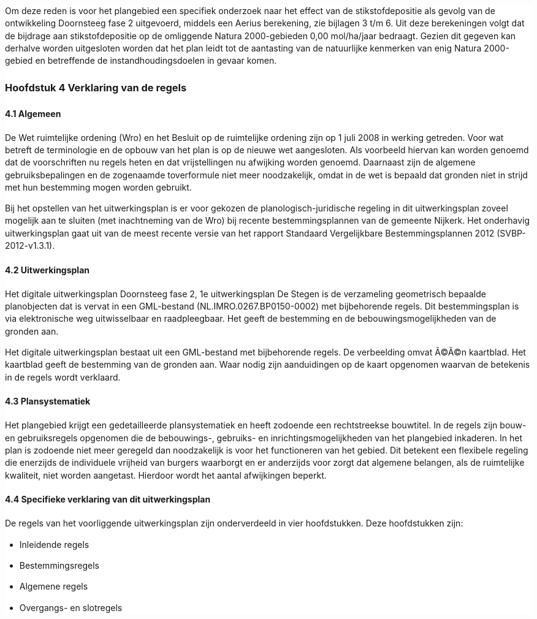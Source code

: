 Om deze reden is voor het plangebied een specifiek onderzoek naar het effect van de stikstofdepositie als gevolg van de ontwikkeling Doornsteeg fase 2 uitgevoerd, middels een Aerius berekening, zie bijlagen 3 t/m 6. Uit deze berekeningen volgt dat de bijdrage aan stikstofdepositie op de omliggende Natura 2000\-gebieden 0,00 mol/ha/jaar bedraagt. Gezien dit gegeven kan derhalve worden uitgesloten worden dat het plan leidt tot de aantasting van de natuurlijke kenmerken van enig Natura 2000\-gebied en betreffende de instandhoudingsdoelen in gevaar komen.

### Hoofdstuk 4 Verklaring van de regels

#### 4\.1 Algemeen

De Wet ruimtelijke ordening (Wro) en het Besluit op de ruimtelijke ordening zijn op 1 juli 2008 in werking getreden. Voor wat betreft de terminologie en de opbouw van het plan is op de nieuwe wet aangesloten. Als voorbeeld hiervan kan worden genoemd dat de voorschriften nu regels heten en dat vrijstellingen nu afwijking worden genoemd. Daarnaast zijn de algemene gebruiksbepalingen en de zogenaamde toverformule niet meer noodzakelijk, omdat in de wet is bepaald dat gronden niet in strijd met hun bestemming mogen worden gebruikt.

Bij het opstellen van het uitwerkingsplan is er voor gekozen de planologisch\-juridische regeling in dit uitwerkingsplan zoveel mogelijk aan te sluiten (met inachtneming van de Wro) bij recente bestemmingsplannen van de gemeente Nijkerk. Het onderhavig uitwerkingsplan gaat uit van de meest recente versie van het rapport Standaard Vergelijkbare Bestemmingsplannen 2012 (SVBP\-2012\-v1\.3\.1\).

#### 4\.2 Uitwerkingsplan

Het digitale uitwerkingsplan Doornsteeg fase 2, 1e uitwerkingsplan De Stegen is de verzameling geometrisch bepaalde planobjecten dat is vervat in een GML\-bestand (NL.IMRO.0267\.BP0150\-0002\) met bijbehorende regels. Dit bestemmingsplan is via elektronische weg uitwisselbaar en raadpleegbaar. Het geeft de bestemming en de bebouwingsmogelijkheden van de gronden aan.

Het digitale uitwerkingsplan bestaat uit een GML\-bestand met bijbehorende regels. De verbeelding omvat Ã©Ã©n kaartblad. Het kaartblad geeft de bestemming van de gronden aan. Waar nodig zijn aanduidingen op de kaart opgenomen waarvan de betekenis in de regels wordt verklaard.

#### 4\.3 Plansystematiek

Het plangebied krijgt een gedetailleerde plansystematiek en heeft zodoende een rechtstreekse bouwtitel. In de regels zijn bouw\- en gebruiksregels opgenomen die de bebouwings\-, gebruiks\- en inrichtingsmogelijkheden van het plangebied inkaderen. In het plan is zodoende niet meer geregeld dan noodzakelijk is voor het functioneren van het gebied. Dit betekent een flexibele regeling die enerzijds de individuele vrijheid van burgers waarborgt en er anderzijds voor zorgt dat algemene belangen, als de ruimtelijke kwaliteit, niet worden aangetast. Hierdoor wordt het aantal afwijkingen beperkt.

#### 4\.4 Specifieke verklaring van dit uitwerkingsplan

De regels van het voorliggende uitwerkingsplan zijn onderverdeeld in vier hoofdstukken. Deze hoofdstukken zijn:

* Inleidende regels

* Bestemmingsregels

* Algemene regels

* Overgangs\- en slotregels
